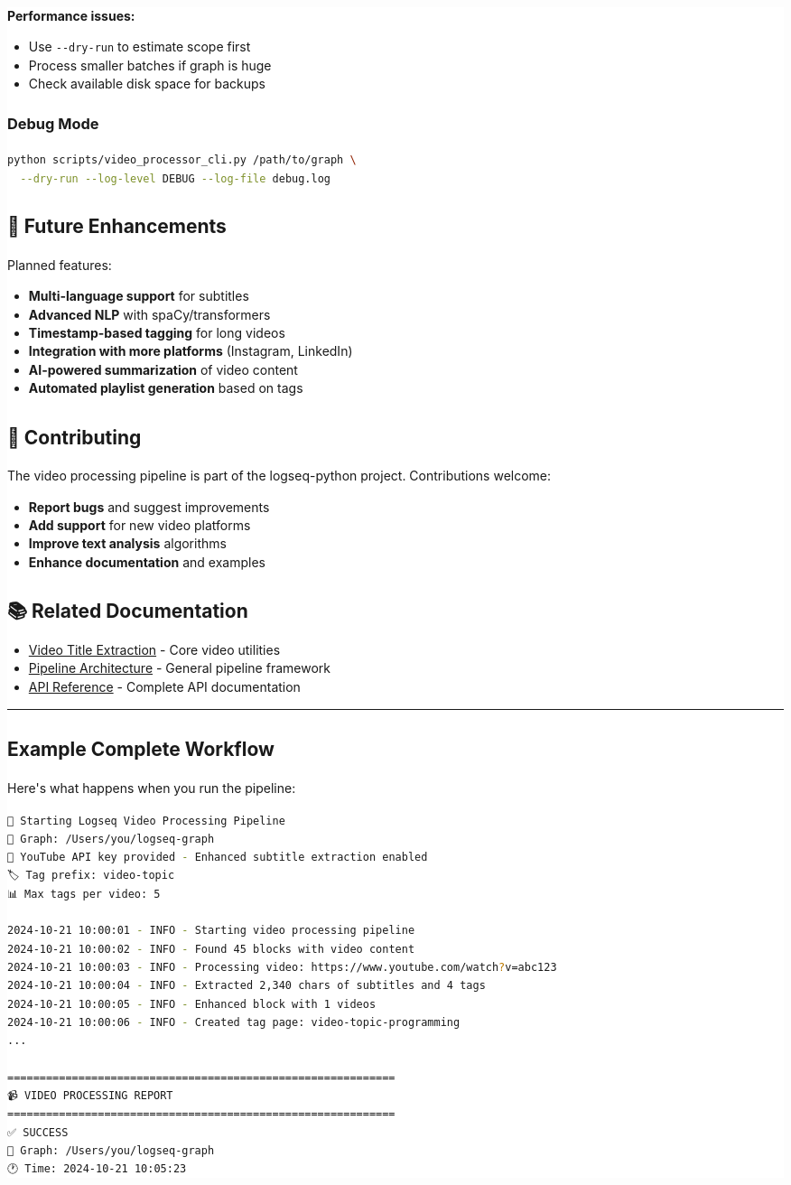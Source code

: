 **Performance issues:**
- Use `--dry-run` to estimate scope first
- Process smaller batches if graph is huge
- Check available disk space for backups

### Debug Mode
```bash
python scripts/video_processor_cli.py /path/to/graph \
  --dry-run --log-level DEBUG --log-file debug.log
```

## 🔮 Future Enhancements

Planned features:
- **Multi-language support** for subtitles
- **Advanced NLP** with spaCy/transformers
- **Timestamp-based tagging** for long videos  
- **Integration with more platforms** (Instagram, LinkedIn)
- **AI-powered summarization** of video content
- **Automated playlist generation** based on tags

## 🤝 Contributing

The video processing pipeline is part of the logseq-python project. Contributions welcome:

- **Report bugs** and suggest improvements
- **Add support** for new video platforms
- **Improve text analysis** algorithms
- **Enhance documentation** and examples

## 📚 Related Documentation

- [Video Title Extraction](VIDEO_TITLE_EXTRACTION.md) - Core video utilities
- [Pipeline Architecture](PIPELINE.md) - General pipeline framework
- [API Reference](api.md) - Complete API documentation

---

## Example Complete Workflow

Here's what happens when you run the pipeline:

```bash
🚀 Starting Logseq Video Processing Pipeline
📁 Graph: /Users/you/logseq-graph
🔑 YouTube API key provided - Enhanced subtitle extraction enabled
🏷️ Tag prefix: video-topic
📊 Max tags per video: 5

2024-10-21 10:00:01 - INFO - Starting video processing pipeline
2024-10-21 10:00:02 - INFO - Found 45 blocks with video content  
2024-10-21 10:00:03 - INFO - Processing video: https://www.youtube.com/watch?v=abc123
2024-10-21 10:00:04 - INFO - Extracted 2,340 chars of subtitles and 4 tags
2024-10-21 10:00:05 - INFO - Enhanced block with 1 videos
2024-10-21 10:00:06 - INFO - Created tag page: video-topic-programming
...

============================================================
📹 VIDEO PROCESSING REPORT
============================================================
✅ SUCCESS
📁 Graph: /Users/you/logseq-graph  
🕐 Time: 2024-10-21 10:05:23

```